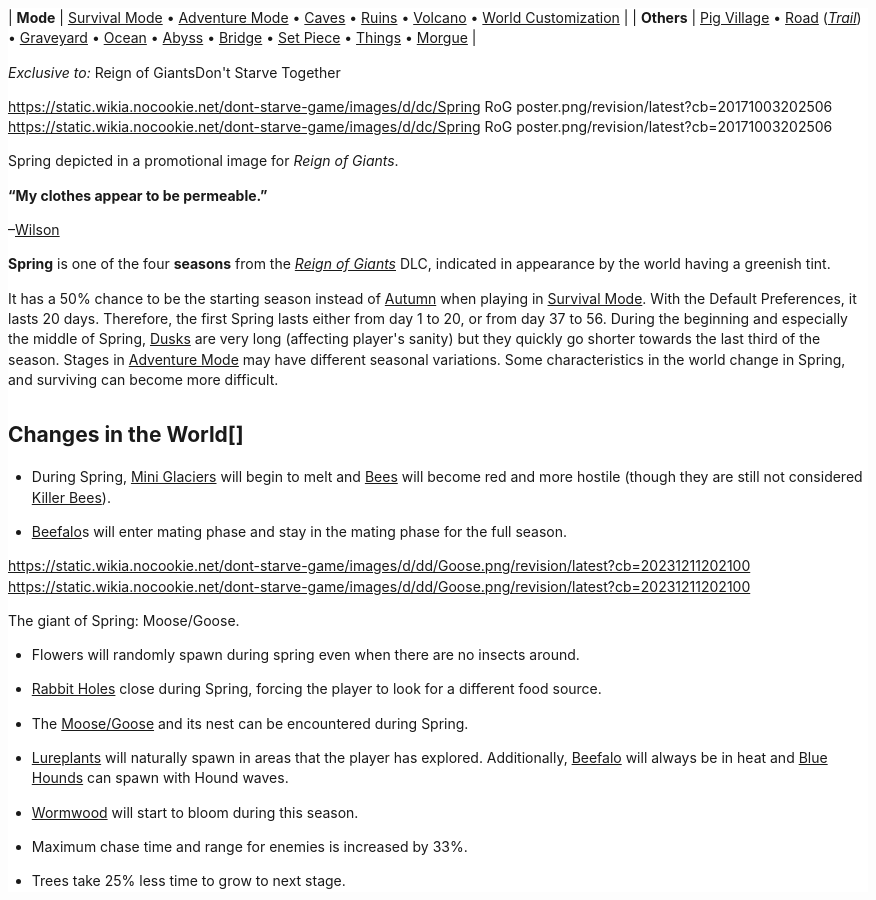 | **Mode** | [Survival Mode](/wiki/Survival_Mode "Survival Mode") • [Adventure Mode](/wiki/Adventure_Mode "Adventure Mode") • [Caves](/wiki/Caves "Caves") • [Ruins](/wiki/Ruins "Ruins") • [Volcano](/wiki/Volcano "Volcano") • [World Customization](/wiki/World_Customization "World Customization") |
| **Others** | [Pig Village](/wiki/Pig_Village "Pig Village") • [Road](/wiki/Road "Road") (*[Trail](/wiki/Trail "Trail")*) • [Graveyard](/wiki/Graveyard "Graveyard") • [Ocean](/wiki/Ocean "Ocean") • [Abyss](/wiki/Abyss "Abyss") • [Bridge](/wiki/Bridge "Bridge") • [Set Piece](/wiki/Set_Piece "Set Piece") • [Things](/wiki/Things "Things") • [Morgue](/wiki/Morgue "Morgue") |

*Exclusive to:* Reign of GiantsDon't Starve Together

 https://static.wikia.nocookie.net/dont-starve-game/images/d/dc/Spring RoG poster.png/revision/latest?cb=20171003202506 https://static.wikia.nocookie.net/dont-starve-game/images/d/dc/Spring RoG poster.png/revision/latest?cb=20171003202506 

Spring depicted in a promotional image for *Reign of Giants*.

 

**“**My clothes appear to be permeable.**”**

–[Wilson](/wiki/Wilson "Wilson")

**Spring** is one of the four **seasons** from the *[Reign of Giants](/wiki/Reign_of_Giants "Reign of Giants")* DLC, indicated in appearance by the world having a greenish tint.

It has a 50% chance to be the starting season instead of [Autumn](/wiki/Autumn "Autumn") when playing in [Survival Mode](/wiki/Survival_Mode "Survival Mode"). With the Default Preferences, it lasts 20 days. Therefore, the first Spring lasts either from day 1 to 20, or from day 37 to 56. During the beginning and especially the middle of Spring, [Dusks](/wiki/Dusk "Dusk") are very long (affecting player's sanity) but they quickly go shorter towards the last third of the season. Stages in [Adventure Mode](/wiki/Adventure_Mode "Adventure Mode") may have different seasonal variations. Some characteristics in the world change in Spring, and surviving can become more difficult.

## Changes in the World[]

* During Spring, [Mini Glaciers](/wiki/Mini_Glacier "Mini Glacier") will begin to melt and [Bees](/wiki/Bee "Bee") will become red and more hostile (though they are still not considered [Killer Bees](/wiki/Killer_Bee "Killer Bee")).

* [Beefalo](/wiki/Beefalo "Beefalo")s will enter mating phase and stay in the mating phase for the full season.

 https://static.wikia.nocookie.net/dont-starve-game/images/d/dd/Goose.png/revision/latest?cb=20231211202100 https://static.wikia.nocookie.net/dont-starve-game/images/d/dd/Goose.png/revision/latest?cb=20231211202100 

The giant of Spring: Moose/Goose.

 

* Flowers will randomly spawn during spring even when there are no insects around.

* [Rabbit Holes](/wiki/Rabbit_Hole "Rabbit Hole") close during Spring, forcing the player to look for a different food source.

* The [Moose/Goose](/wiki/Moose/Goose "Moose/Goose") and its nest can be encountered during Spring.

* [Lureplants](/wiki/Lureplant "Lureplant") will naturally spawn in areas that the player has explored. Additionally, [Beefalo](/wiki/Beefalo "Beefalo") will always be in heat and [Blue Hounds](/wiki/Hound#Blue_Hound "Hound") can spawn with Hound waves.
* [Wormwood](/wiki/Wormwood "Wormwood") will start to bloom during this season.
* Maximum chase time and range for enemies is increased by 33%.
* Trees take 25% less time to grow to next stage.
